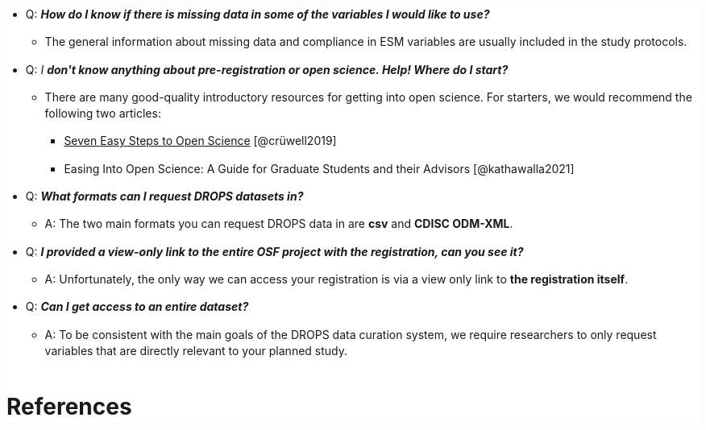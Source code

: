 -   Q: ***How do I know if there is missing data in some of the variables I would like to use?***

    -   The general information about missing data and compliance in ESM variables are usually included in the study protocols.

-   Q: *I **don't know anything about pre-registration or open science. Help! Where do I start?*** 

    -   There are many good-quality introductory resources for getting into open science. For starters, we would recommend the following two articles:

        -   [Seven Easy Steps to Open Science](https://econtent.hogrefe.com/doi/full/10.1027/2151-2604/a000387) [@crüwell2019]

        -   Easing Into Open Science: A Guide for Graduate Students and their Advisors [@kathawalla2021]

-   Q: ***What formats can I request DROPS datasets in?*** 

    -   A: The two main formats you can request DROPS data in are **csv** and **CDISC ODM-XML**.

-   Q: ***I provided a view-only link to the entire OSF project with the registration, can you see it?***

    -   A: Unfortunately, the only way we can access your registration is via a view only link to **the registration itself**. 

-   Q: ***Can I get access to an entire dataset?***

    -   A: To be consistent with the main goals of the DROPS data curation system, we require researchers to only request variables that are directly relevant to your planned study.

# References
